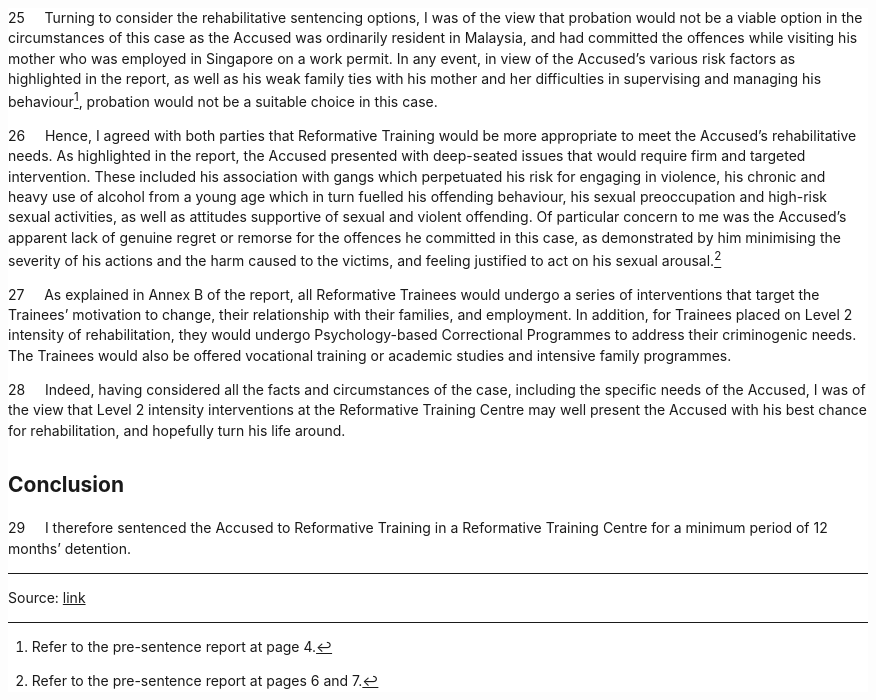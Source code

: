 25     Turning to consider the rehabilitative sentencing options, I was of the view that probation would not be a viable option in the circumstances of this case as the Accused was ordinarily resident in Malaysia, and had committed the offences while visiting his mother who was employed in Singapore on a work permit. In any event, in view of the Accused’s various risk factors as highlighted in the report, as well as his weak family ties with his mother and her difficulties in supervising and managing his behaviour[^3], probation would not be a suitable choice in this case.

26     Hence, I agreed with both parties that Reformative Training would be more appropriate to meet the Accused’s rehabilitative needs. As highlighted in the report, the Accused presented with deep-seated issues that would require firm and targeted intervention. These included his association with gangs which perpetuated his risk for engaging in violence, his chronic and heavy use of alcohol from a young age which in turn fuelled his offending behaviour, his sexual preoccupation and high-risk sexual activities, as well as attitudes supportive of sexual and violent offending. Of particular concern to me was the Accused’s apparent lack of genuine regret or remorse for the offences he committed in this case, as demonstrated by him minimising the severity of his actions and the harm caused to the victims, and feeling justified to act on his sexual arousal.[^4]

27     As explained in Annex B of the report, all Reformative Trainees would undergo a series of interventions that target the Trainees’ motivation to change, their relationship with their families, and employment. In addition, for Trainees placed on Level 2 intensity of rehabilitation, they would undergo Psychology-based Correctional Programmes to address their criminogenic needs. The Trainees would also be offered vocational training or academic studies and intensive family programmes.

28     Indeed, having considered all the facts and circumstances of the case, including the specific needs of the Accused, I was of the view that Level 2 intensity interventions at the Reformative Training Centre may well present the Accused with his best chance for rehabilitation, and hopefully turn his life around.

## Conclusion

29     I therefore sentenced the Accused to Reformative Training in a Reformative Training Centre for a minimum period of 12 months’ detention.

* * *

[^1]: Refer to the medical memorandum dated 26 Feb 2020, setting out the findings of the prison medical officer and psychiatrist.

[^2]: Refer to the pre-sentence report dated 27 March 2020, at page 8.

[^3]: Refer to the pre-sentence report at page 4.

[^4]: Refer to the pre-sentence report at pages 6 and 7.


Source: [link](https://www.lawnet.sg:443/lawnet/web/lawnet/free-resources?p_p_id=freeresources_WAR_lawnet3baseportlet&p_p_lifecycle=1&p_p_state=normal&p_p_mode=view&_freeresources_WAR_lawnet3baseportlet_action=openContentPage&_freeresources_WAR_lawnet3baseportlet_docId=%2FJudgment%2F24664-SSP.xml)